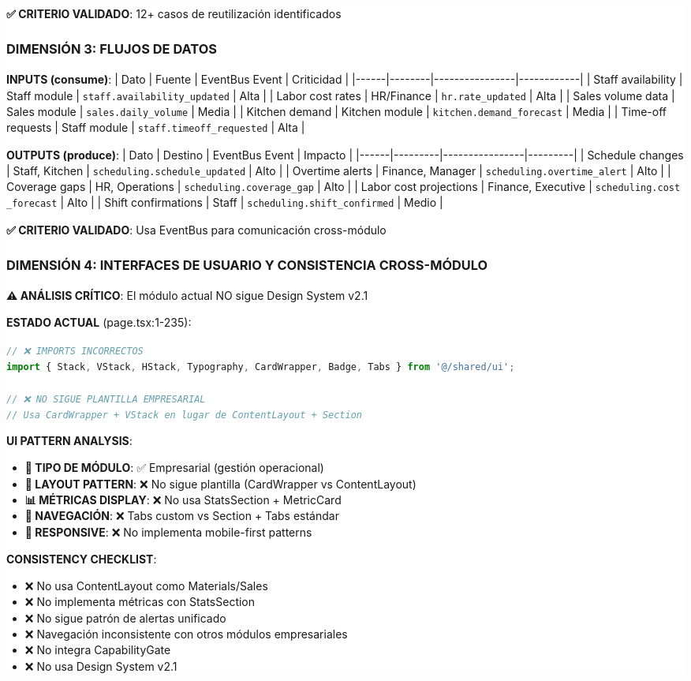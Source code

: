**✅ CRITERIO VALIDADO**: 12+ casos de reutilización identificados

### DIMENSIÓN 3: FLUJOS DE DATOS

**INPUTS (consume)**:
| Dato | Fuente | EventBus Event | Criticidad |
|------|--------|----------------|------------|
| Staff availability | Staff module | `staff.availability_updated` | Alta |
| Labor cost rates | HR/Finance | `hr.rate_updated` | Alta |
| Sales volume data | Sales module | `sales.daily_volume` | Media |
| Kitchen demand | Kitchen module | `kitchen.demand_forecast` | Media |
| Time-off requests | Staff module | `staff.timeoff_requested` | Alta |

**OUTPUTS (produce)**:
| Dato | Destino | EventBus Event | Impacto |
|------|---------|----------------|---------|
| Schedule changes | Staff, Kitchen | `scheduling.schedule_updated` | Alto |
| Overtime alerts | Finance, Manager | `scheduling.overtime_alert` | Alto |
| Coverage gaps | HR, Operations | `scheduling.coverage_gap` | Alto |
| Labor cost projections | Finance, Executive | `scheduling.cost_forecast` | Alto |
| Shift confirmations | Staff | `scheduling.shift_confirmed` | Medio |

**✅ CRITERIO VALIDADO**: Usa EventBus para comunicación cross-módulo

### DIMENSIÓN 4: INTERFACES DE USUARIO Y CONSISTENCIA CROSS-MÓDULO

**⚠️ ANÁLISIS CRÍTICO**: El módulo actual NO sigue Design System v2.1

**ESTADO ACTUAL** (page.tsx:1-235):
```typescript
// ❌ IMPORTS INCORRECTOS
import { Stack, VStack, HStack, Typography, CardWrapper, Badge, Tabs } from '@/shared/ui';

// ❌ NO SIGUE PLANTILLA EMPRESARIAL
// Usa CardWrapper + VStack en lugar de ContentLayout + Section
```

**UI PATTERN ANALYSIS**:
- **🎯 TIPO DE MÓDULO**: ✅ Empresarial (gestión operacional)
- **📐 LAYOUT PATTERN**: ❌ No sigue plantilla (CardWrapper vs ContentLayout)
- **📊 MÉTRICAS DISPLAY**: ❌ No usa StatsSection + MetricCard
- **🔄 NAVEGACIÓN**: ❌ Tabs custom vs Section + Tabs estándar
- **📱 RESPONSIVE**: ❌ No implementa mobile-first patterns

**CONSISTENCY CHECKLIST**:
- ❌ No usa ContentLayout como Materials/Sales
- ❌ No implementa métricas con StatsSection
- ❌ No sigue patrón de alertas unificado
- ❌ Navegación inconsistente con otros módulos empresariales
- ❌ No integra CapabilityGate
- ❌ No usa Design System v2.1
